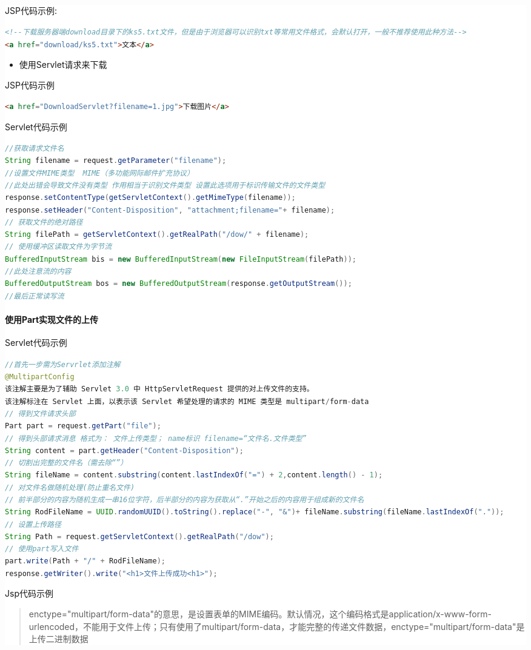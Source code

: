 JSP代码示例:
```html
<!--下载服务器端download目录下的ks5.txt文件，但是由于浏览器可以识别txt等常用文件格式，会默认打开，一般不推荐使用此种方法-->
<a href="download/ks5.txt">文本</a>
```

- 使用Servlet请求来下载

JSP代码示例
```html
<a href="DownloadServlet?filename=1.jpg">下载图片</a>
```
Servlet代码示例
```java
//获取请求文件名
String filename = request.getParameter("filename");
//设置文件MIME类型  MIME（多功能网际邮件扩充协议）
//此处出错会导致文件没有类型 作用相当于识别文件类型 设置此选项用于标识传输文件的文件类型
response.setContentType(getServletContext().getMimeType(filename));
response.setHeader("Content-Disposition", "attachment;filename="+ filename);
// 获取文件的绝对路径
String filePath = getServletContext().getRealPath("/dow/" + filename);
// 使用缓冲区读取文件为字节流
BufferedInputStream bis = new BufferedInputStream(new FileInputStream(filePath));
//此处注意流的内容
BufferedOutputStream bos = new BufferedOutputStream(response.getOutputStream());
//最后正常读写流
```

#### 使用Part实现文件的上传
Servlet代码示例
```java
//首先一步需为Servrlet添加注解
@MultipartConfig
该注解主要是为了辅助 Servlet 3.0 中 HttpServletRequest 提供的对上传文件的支持。
该注解标注在 Servlet 上面，以表示该 Servlet 希望处理的请求的 MIME 类型是 multipart/form-data
// 得到文件请求头部
Part part = request.getPart("file");
// 得到头部请求消息 格式为： 文件上传类型； name标识 filename=“文件名.文件类型”
String content = part.getHeader("Content-Disposition");
// 切割出完整的文件名（需去除“”）
String fileName = content.substring(content.lastIndexOf("=") + 2,content.length() - 1);
// 对文件名做随机处理(防止重名文件)
// 前半部分的内容为随机生成一串16位字符，后半部分的内容为获取从“.”开始之后的内容用于组成新的文件名
String RodFileName = UUID.randomUUID().toString().replace("-", "&")+ fileName.substring(fileName.lastIndexOf("."));
// 设置上传路径
String Path = request.getServletContext().getRealPath("/dow");
// 使用part写入文件
part.write(Path + "/" + RodFileName);
response.getWriter().write("<h1>文件上传成功<h1>");
```
Jsp代码示例
>enctype="multipart/form-data"的意思，是设置表单的MIME编码。默认情况，这个编码格式是application/x-www-form-urlencoded，不能用于文件上传；只有使用了multipart/form-data，才能完整的传递文件数据，enctype="multipart/form-data"是上传二进制数据
